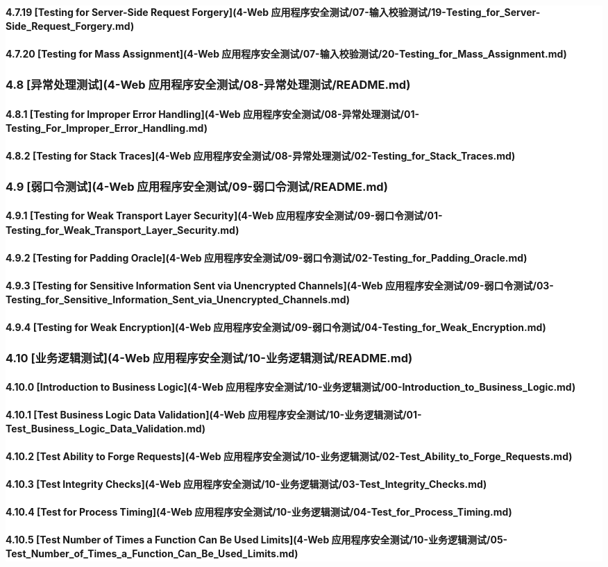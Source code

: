 #### 4.7.19 [Testing for Server-Side Request Forgery](4-Web 应用程序安全测试/07-输入校验测试/19-Testing_for_Server-Side_Request_Forgery.md)

#### 4.7.20 [Testing for Mass Assignment](4-Web 应用程序安全测试/07-输入校验测试/20-Testing_for_Mass_Assignment.md)

### 4.8 [异常处理测试](4-Web 应用程序安全测试/08-异常处理测试/README.md)

#### 4.8.1 [Testing for Improper Error Handling](4-Web 应用程序安全测试/08-异常处理测试/01-Testing_For_Improper_Error_Handling.md)

#### 4.8.2 [Testing for Stack Traces](4-Web 应用程序安全测试/08-异常处理测试/02-Testing_for_Stack_Traces.md)

### 4.9 [弱口令测试](4-Web 应用程序安全测试/09-弱口令测试/README.md)

#### 4.9.1 [Testing for Weak Transport Layer Security](4-Web 应用程序安全测试/09-弱口令测试/01-Testing_for_Weak_Transport_Layer_Security.md)

#### 4.9.2 [Testing for Padding Oracle](4-Web 应用程序安全测试/09-弱口令测试/02-Testing_for_Padding_Oracle.md)

#### 4.9.3 [Testing for Sensitive Information Sent via Unencrypted Channels](4-Web 应用程序安全测试/09-弱口令测试/03-Testing_for_Sensitive_Information_Sent_via_Unencrypted_Channels.md)

#### 4.9.4 [Testing for Weak Encryption](4-Web 应用程序安全测试/09-弱口令测试/04-Testing_for_Weak_Encryption.md)

### 4.10 [业务逻辑测试](4-Web 应用程序安全测试/10-业务逻辑测试/README.md)

#### 4.10.0 [Introduction to Business Logic](4-Web 应用程序安全测试/10-业务逻辑测试/00-Introduction_to_Business_Logic.md)

#### 4.10.1 [Test Business Logic Data Validation](4-Web 应用程序安全测试/10-业务逻辑测试/01-Test_Business_Logic_Data_Validation.md)

#### 4.10.2 [Test Ability to Forge Requests](4-Web 应用程序安全测试/10-业务逻辑测试/02-Test_Ability_to_Forge_Requests.md)

#### 4.10.3 [Test Integrity Checks](4-Web 应用程序安全测试/10-业务逻辑测试/03-Test_Integrity_Checks.md)

#### 4.10.4 [Test for Process Timing](4-Web 应用程序安全测试/10-业务逻辑测试/04-Test_for_Process_Timing.md)

#### 4.10.5 [Test Number of Times a Function Can Be Used Limits](4-Web 应用程序安全测试/10-业务逻辑测试/05-Test_Number_of_Times_a_Function_Can_Be_Used_Limits.md)
